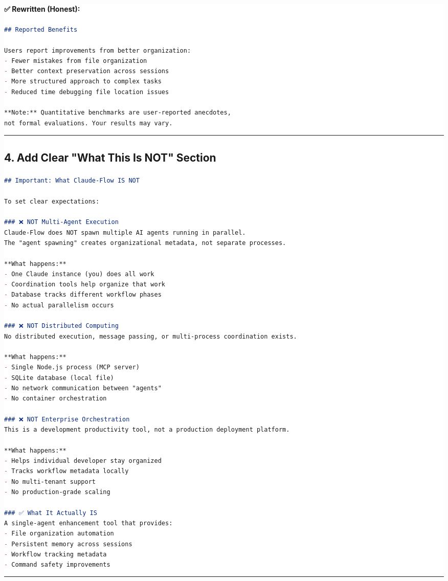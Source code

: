 #### ✅ Rewritten (Honest):
```markdown
## Reported Benefits

Users report improvements from better organization:
- Fewer mistakes from file organization
- Better context preservation across sessions
- More structured approach to complex tasks
- Reduced time debugging file location issues

**Note:** Quantitative benchmarks are user-reported anecdotes,
not formal evaluations. Your results may vary.
```

---

## 4. Add Clear "What This Is NOT" Section

```markdown
## Important: What Claude-Flow IS NOT

To set clear expectations:

### ❌ NOT Multi-Agent Execution
Claude-Flow does NOT spawn multiple AI agents running in parallel.
The "agent spawning" creates organizational metadata, not separate processes.

**What happens:**
- One Claude instance (you) does all work
- Coordination tools help organize that work
- Database tracks different workflow phases
- No actual parallelism occurs

### ❌ NOT Distributed Computing
No distributed execution, message passing, or multi-process coordination exists.

**What happens:**
- Single Node.js process (MCP server)
- SQLite database (local file)
- No network communication between "agents"
- No container orchestration

### ❌ NOT Enterprise Orchestration
This is a development productivity tool, not a production deployment platform.

**What happens:**
- Helps individual developer stay organized
- Tracks workflow metadata locally
- No multi-tenant support
- No production-grade scaling

### ✅ What It Actually IS
A single-agent enhancement tool that provides:
- File organization automation
- Persistent memory across sessions
- Workflow tracking metadata
- Command safety improvements
```

---